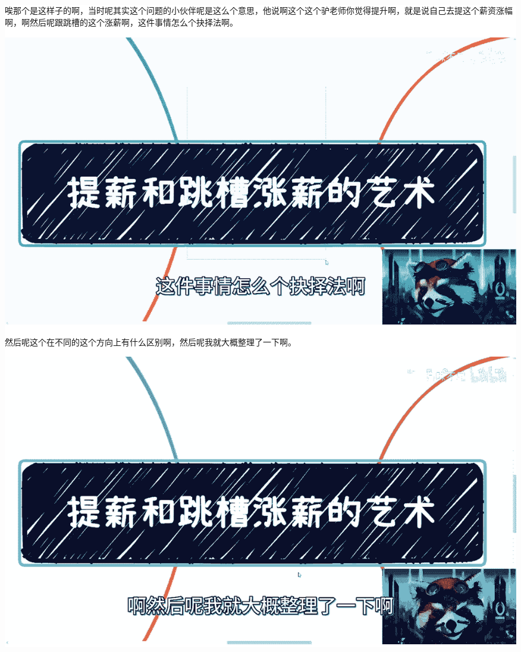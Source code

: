 唉那个是这样子的啊，当时呢其实这个问题的小伙伴呢是这么个意思，他说啊这个这个驴老师你觉得提升啊，就是说自己去提这个薪资涨幅啊，啊然后呢跟跳槽的这个涨薪啊，这件事情怎么个抉择法啊。



![](img/d3129cc96c430cf5298dc10af7ff52dc_5.png)

然后呢这个在不同的这个方向上有什么区别啊，然后呢我就大概整理了一下啊。

![](img/d3129cc96c430cf5298dc10af7ff52dc_7.png)
